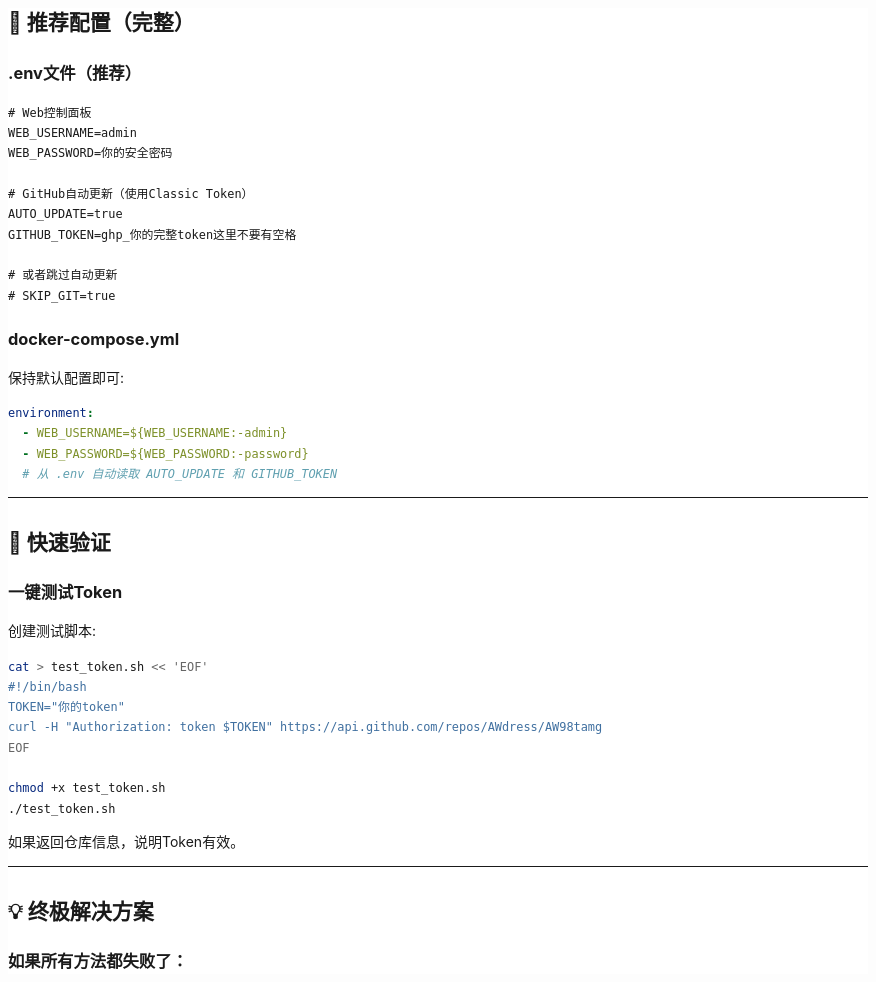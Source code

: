## 🎯 推荐配置（完整）

### .env文件（推荐）

```env
# Web控制面板
WEB_USERNAME=admin
WEB_PASSWORD=你的安全密码

# GitHub自动更新（使用Classic Token）
AUTO_UPDATE=true
GITHUB_TOKEN=ghp_你的完整token这里不要有空格

# 或者跳过自动更新
# SKIP_GIT=true
```

### docker-compose.yml

保持默认配置即可:
```yaml
environment:
  - WEB_USERNAME=${WEB_USERNAME:-admin}
  - WEB_PASSWORD=${WEB_PASSWORD:-password}
  # 从 .env 自动读取 AUTO_UPDATE 和 GITHUB_TOKEN
```

---

## 🚀 快速验证

### 一键测试Token

创建测试脚本:
```bash
cat > test_token.sh << 'EOF'
#!/bin/bash
TOKEN="你的token"
curl -H "Authorization: token $TOKEN" https://api.github.com/repos/AWdress/AW98tamg
EOF

chmod +x test_token.sh
./test_token.sh
```

如果返回仓库信息，说明Token有效。

---

## 💡 终极解决方案

### 如果所有方法都失败了：
